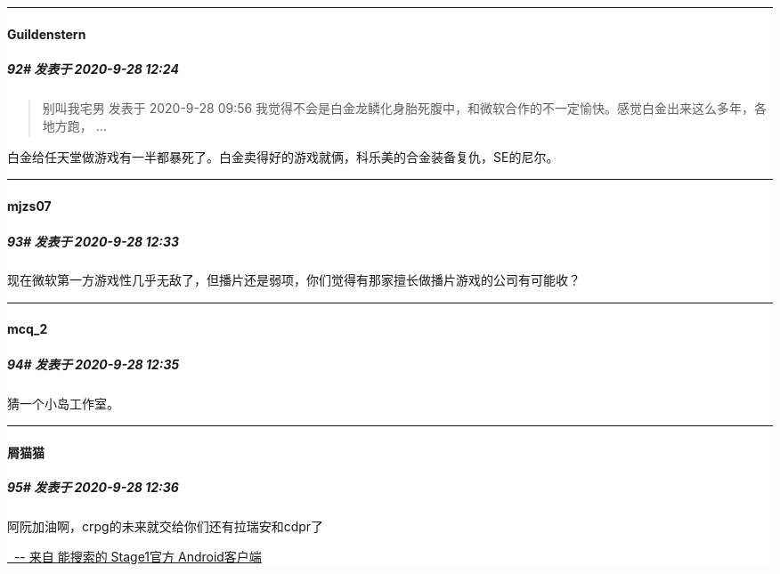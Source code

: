 



-----

####  Guildenstern  
##### 92#       发表于 2020-9-28 12:24



<blockquote>别叫我宅男 发表于 2020-9-28 09:56
我觉得不会是白金龙鳞化身胎死腹中，和微软合作的不一定愉快。感觉白金出来这么多年，各地方跑， ...</blockquote>
白金给任天堂做游戏有一半都暴死了。白金卖得好的游戏就俩，科乐美的合金装备复仇，SE的尼尔。







-----

####  mjzs07  
##### 93#       发表于 2020-9-28 12:33




现在微软第一方游戏性几乎无敌了，但播片还是弱项，你们觉得有那家擅长做播片游戏的公司有可能收？







-----

####  mcq_2  
##### 94#       发表于 2020-9-28 12:35




猜一个小岛工作室。







-----

####  屑猫猫  
##### 95#       发表于 2020-9-28 12:36




阿阮加油啊，crpg的未来就交给你们还有拉瑞安和cdpr了

[  -- 来自 能搜索的 Stage1官方 Android客户端](https://www.coolapk.com/apk/140634)





